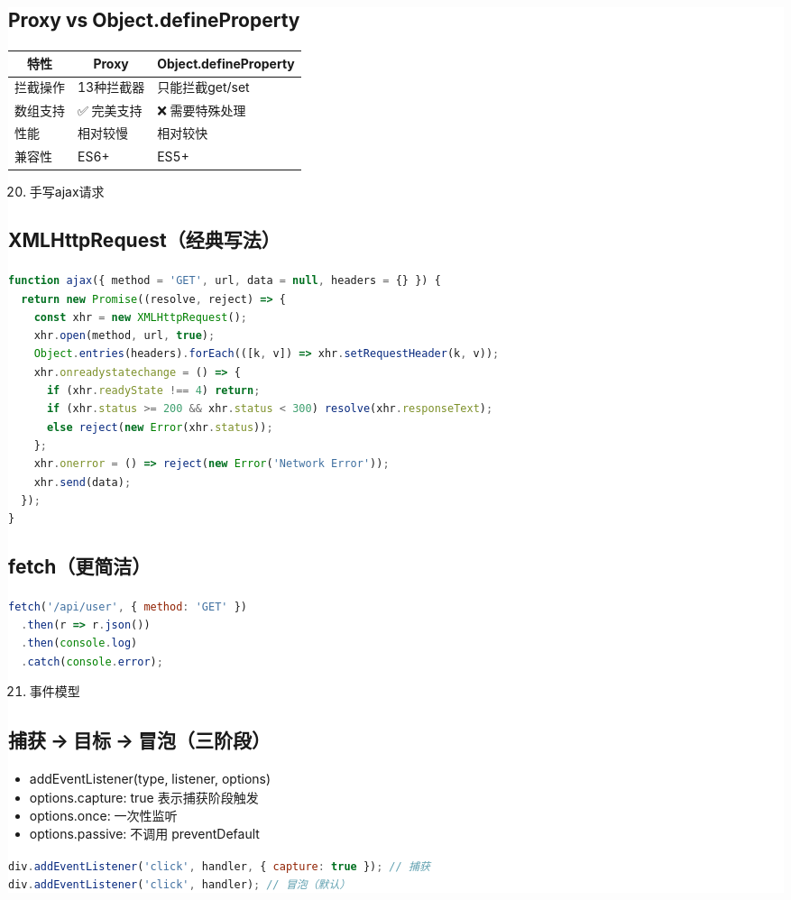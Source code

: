 ## Proxy vs Object.defineProperty
| 特性 | Proxy | Object.defineProperty |
|------|-------|----------------------|
| 拦截操作 | 13种拦截器 | 只能拦截get/set |
| 数组支持 | ✅ 完美支持 | ❌ 需要特殊处理 |
| 性能 | 相对较慢 | 相对较快 |
| 兼容性 | ES6+ | ES5+ |

20. 手写ajax请求

## XMLHttpRequest（经典写法）
```javascript
function ajax({ method = 'GET', url, data = null, headers = {} }) {
  return new Promise((resolve, reject) => {
    const xhr = new XMLHttpRequest();
    xhr.open(method, url, true);
    Object.entries(headers).forEach(([k, v]) => xhr.setRequestHeader(k, v));
    xhr.onreadystatechange = () => {
      if (xhr.readyState !== 4) return;
      if (xhr.status >= 200 && xhr.status < 300) resolve(xhr.responseText);
      else reject(new Error(xhr.status));
    };
    xhr.onerror = () => reject(new Error('Network Error'));
    xhr.send(data);
  });
}
```

## fetch（更简洁）
```javascript
fetch('/api/user', { method: 'GET' })
  .then(r => r.json())
  .then(console.log)
  .catch(console.error);
```

21. 事件模型

## 捕获 → 目标 → 冒泡（三阶段）
* addEventListener(type, listener, options)
* options.capture: true 表示捕获阶段触发
* options.once: 一次性监听
* options.passive: 不调用 preventDefault

```javascript
div.addEventListener('click', handler, { capture: true }); // 捕获
div.addEventListener('click', handler); // 冒泡（默认）
```
